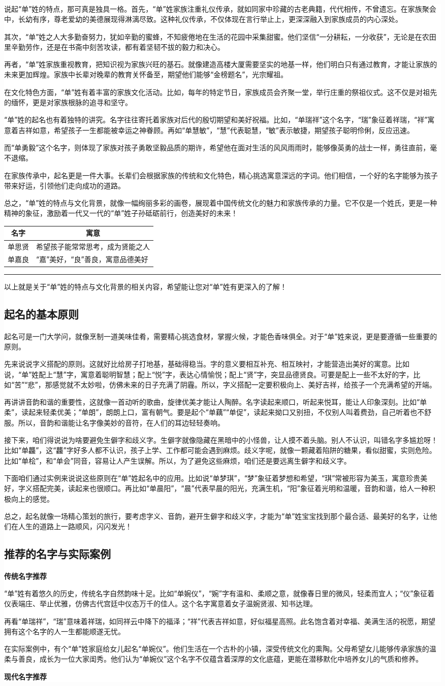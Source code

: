 说起“单”姓的特点，那可真是独具一格。首先，“单”姓家族注重礼仪传承，就如同家中珍藏的古老典籍，代代相传，不曾遗忘。在家族聚会中，长幼有序，尊老爱幼的美德展现得淋漓尽致。这种礼仪传承，不仅体现在言行举止上，更深深融入到家族成员的内心深处。

其次，“单”姓之人大多勤奋努力，犹如辛勤的蜜蜂，不知疲倦地在生活的花园中采集甜蜜。他们坚信“一分耕耘，一分收获”，无论是在农田里辛勤劳作，还是在书斋中刻苦攻读，都有着坚韧不拔的毅力和决心。

再者，“单”姓家族重视教育，把知识视为家族兴旺的基石。就像建造高楼大厦需要坚实的地基一样，他们明白只有通过教育，才能让家族的未来更加辉煌。家族中长辈对晚辈的教育关怀备至，期望他们能够“金榜题名”，光宗耀祖。

在文化特色方面，“单”姓有着丰富的家族文化活动。比如，每年的特定节日，家族成员会齐聚一堂，举行庄重的祭祖仪式。这不仅是对祖先的缅怀，更是对家族根脉的追寻和坚守。

“单”姓的起名也有着独特的讲究。名字往往寄托着家族对后代的殷切期望和美好祝福。比如，“单瑞祥”这个名字，“瑞”象征着祥瑞，“祥”寓意着吉祥如意，希望孩子一生都能被幸运之神眷顾。再如“单慧敏”，“慧”代表聪慧，“敏”表示敏捷，期望孩子聪明伶俐，反应迅速。

而“单勇毅”这个名字，则体现了家族对孩子勇敢坚毅品质的期许，希望他在面对生活的风风雨雨时，能够像英勇的战士一样，勇往直前，毫不退缩。

在家族传承中，起名更是一件大事。长辈们会根据家族的传统和文化特色，精心挑选寓意深远的字词。他们相信，一个好的名字能够为孩子带来好运，引领他们走向成功的道路。

总之，“单”姓的特点与文化背景，就像一幅绚丽多彩的画卷，展现着中国传统文化的魅力和家族传承的力量。它不仅是一个姓氏，更是一种精神的象征，激励着一代又一代的“单”姓子孙砥砺前行，创造美好的未来！

|名字|寓意|
|----|----|
|单思贤|希望孩子能常常思考，成为贤能之人|
|单嘉良|“嘉”美好，“良”善良，寓意品德美好|

---

以上就是关于“单”姓的特点与文化背景的相关内容，希望能让您对“单”姓有更深入的了解！ 
## 起名的基本原则

起名可是一门大学问，就像烹制一道美味佳肴，需要精心挑选食材，掌握火候，才能色香味俱全。对于“单”姓来说，更是要遵循一些重要的原则。

先来说说字义搭配的原则。这就好比给房子打地基，基础得稳当。字的意义要相互补充、相互映衬，才能营造出美好的寓意。比如说，“单”姓配上“慧”字，寓意着聪明智慧；配上“悦”字，表达心情愉悦；配上“贤”字，突显品德贤良。可要是配上一些不太好的字，比如“苦”“悲”，那感觉就不太妙啦，仿佛未来的日子充满了阴霾。所以，字义搭配一定要积极向上、美好吉祥，给孩子一个充满希望的开端。

再讲讲音韵和谐的重要性，这就像一首动听的歌曲，旋律优美才能让人陶醉。名字读起来顺口，听起来悦耳，能让人印象深刻。比如“单柔”，读起来轻柔优美；“单朗”，朗朗上口，富有朝气。要是起个“单藕”“单促”，读起来拗口又别扭，不仅别人叫着费劲，自己听着也不舒服。所以，音韵和谐能让名字像美妙的音符，在人们的耳边轻轻奏响。

接下来，咱们得说说为啥要避免生僻字和歧义字。生僻字就像隐藏在黑暗中的小怪兽，让人摸不着头脑。别人不认识，叫错名字多尴尬呀！比如“单龘”，这“龘”字好多人都不认识，孩子上学、工作都可能会遇到麻烦。歧义字呢，就像一颗藏着陷阱的糖果，看似甜蜜，实则危险。比如“单桧”，和“单会”同音，容易让人产生误解。所以，为了避免这些麻烦，咱们还是要远离生僻字和歧义字。

下面咱们通过实例来说说这些原则在“单”姓起名中的应用。比如说“单梦琪”，“梦”象征着梦想和希望，“琪”常被形容为美玉，寓意珍贵美好，字义搭配完美，读起来也很顺口。再比如“单晨阳”，“晨”代表早晨的阳光，充满生机，“阳”象征着光明和温暖，音韵和谐，给人一种积极向上的感觉。

总之，起名就像一场精心策划的旅行，要考虑字义、音韵，避开生僻字和歧义字，才能为“单”姓宝宝找到那个最合适、最美好的名字，让他们在人生的道路上一路顺风，闪闪发光！ 
## 推荐的名字与实际案例

**传统名字推荐**

“单”姓有着悠久的历史，传统名字自然韵味十足。比如“单婉仪”，“婉”字有温和、柔顺之意，就像春日里的微风，轻柔而宜人；“仪”象征着仪表端庄、举止优雅，仿佛古代宫廷中仪态万千的佳人。这个名字寓意着女子温婉贤淑、知书达理。

再看“单瑞祥”，“瑞”意味着祥瑞，如同祥云中降下的福泽；“祥”代表吉祥如意，好似福星高照。此名饱含着对幸福、美满生活的祝愿，期望拥有这个名字的人一生都能顺遂无忧。

在实际案例中，有个“单”姓家庭给女儿起名“单婉仪”。他们生活在一个古朴的小镇，深受传统文化的熏陶。父母希望女儿能够传承家族的温柔与善良，成长为一位大家闺秀。他们认为“单婉仪”这个名字不仅蕴含着深厚的文化底蕴，更能在潜移默化中培养女儿的气质和修养。

**现代名字推荐**
